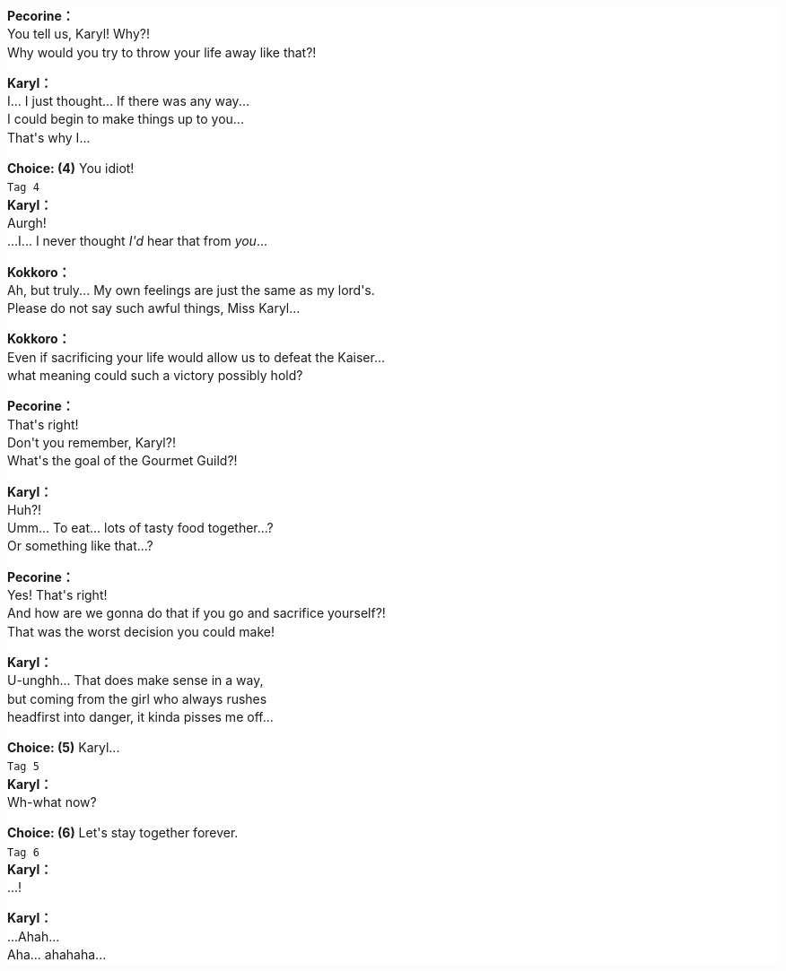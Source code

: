 **Pecorine：**  
You tell us, Karyl! Why?!  
Why would you try to throw your life away like that?!  
  
**Karyl：**  
I... I just thought... If there was any way...  
I could begin to make things up to you...  
That's why I...  
  
**Choice: (4)**  You idiot!  
`Tag 4`  
**Karyl：**  
Aurgh!  
...I... I never thought *I'd* hear that from *you*...  
  
**Kokkoro：**  
Ah, but truly... My own feelings are just the same as my lord's.  
Please do not say such awful things, Miss Karyl...  
  
**Kokkoro：**  
Even if sacrificing your life would allow us to defeat the Kaiser...  
what meaning could such a victory possibly hold?  
  
**Pecorine：**  
That's right!  
Don't you remember, Karyl?!  
What's the goal of the Gourmet Guild?!  
  
**Karyl：**  
Huh?!  
Umm... To eat... lots of tasty food together...?  
Or something like that...?  
  
**Pecorine：**  
Yes! That's right!  
And how are we gonna do that if you go and sacrifice yourself?!  
That was the worst decision you could make!  
  
**Karyl：**  
U-unghh... That does make sense in a way,  
but coming from the girl who always rushes  
headfirst into danger, it kinda pisses me off...  
  
**Choice: (5)**  Karyl...  
`Tag 5`  
**Karyl：**  
Wh-what now?  
  
**Choice: (6)**  Let's stay together forever.  
`Tag 6`  
**Karyl：**  
...!  
  
**Karyl：**  
...Ahah...  
Aha... ahahaha...  
  